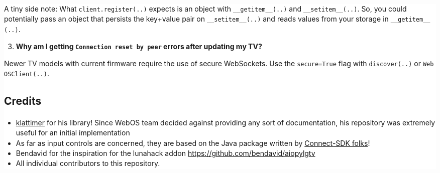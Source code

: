 A tiny side note: What `client.register(..)` expects is an object with `__getitem__(..)` and `__setitem__(..)`. So, you could potentially pass an object that persists the key+value pair on `__setitem__(..)` and reads values from your storage in `__getitem__(..)`.

3. **Why am I getting `Connection reset by peer` errors after updating my TV?**

Newer TV models with current firmware require the use of secure WebSockets. Use the `secure=True` flag with `discover(..)` or `WebOSClient(..)`.

## Credits

- [klattimer](https://github.com/klattimer/LGWebOSRemote) for his library! Since WebOS team decided
   against providing any sort of documentation, his repository was extremely useful for an initial
   implementation
- As far as input controls are concerned, they are based on the Java package written by
   [Connect-SDK folks](https://github.com/ConnectSDK/Connect-SDK-Android-Core/tree/master/src/com/connectsdk/service/webos)!
- Bendavid for the inspiration for the lunahack addon https://github.com/bendavid/aiopylgtv
- All individual contributors to this repository.

